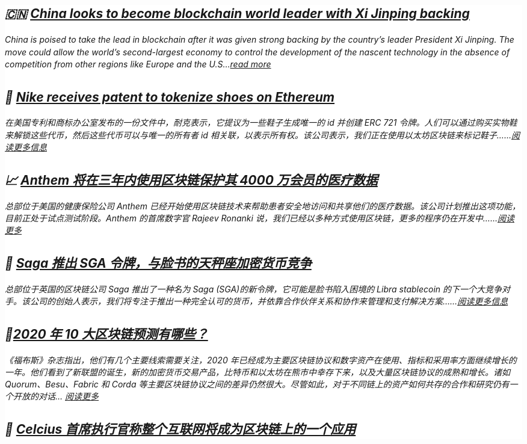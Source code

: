 ## *🇨🇳 [China looks to become blockchain world leader with Xi Jinping backing](https://www.cnbc.com/2019/12/16/china-looks-to-become-blockchain-world-leader-with-xi-jinping-backing.html)*

*China is poised to take the lead in blockchain after it was given strong backing by the country’s leader President Xi Jinping. The move could allow the world’s second-largest economy to control the development of the nascent technology in the absence of competition from other regions like Europe and the U.S…[read more](https://www.cnbc.com/2019/12/16/china-looks-to-become-blockchain-world-leader-with-xi-jinping-backing.html)*

## *📖 [Nike receives patent to tokenize shoes on Ethereum](https://www.theblockcrypto.com/linked/49958/nike-receives-patent-to-tokenize-shoes-on-ethereum)*

*在美国专利和商标办公室发布的一份文件中，耐克表示，它提议为一些鞋子生成唯一的 id 并创建 ERC 721 令牌。人们可以通过购买实物鞋来解锁这些代币，然后这些代币可以与唯一的所有者 id 相关联，以表示所有权。该公司表示，我们正在使用以太坊区块链来标记鞋子……[阅读更多信息](https://www.theblockcrypto.com/linked/49958/nike-receives-patent-to-tokenize-shoes-on-ethereum)*

## *📈 [Anthem 将在三年内使用区块链保护其 4000 万会员的医疗数据](https://www.forbes.com/sites/leahrosenbaum/2019/12/12/anthem-says-its-40-million-members-will-be-using-blockchain-to-secure-patient-data-in-three-years/)*

*总部位于美国的健康保险公司 Anthem 已经开始使用区块链技术来帮助患者安全地访问和共享他们的医疗数据。该公司计划推出这项功能，目前正处于试点测试阶段。Anthem 的首席数字官 Rajeev Ronanki 说，我们已经以多种方式使用区块链，更多的程序仍在开发中……[阅读更多](https://www.forbes.com/sites/leahrosenbaum/2019/12/12/anthem-says-its-40-million-members-will-be-using-blockchain-to-secure-patient-data-in-three-years/)*

## *📖 [Saga 推出 SGA 令牌，与脸书的天秤座加密货币竞争](https://www.cnbc.com/2019/12/10/saga-launches-sga-token-to-rival-facebooks-libra-cryptocurrency.html)*

*总部位于英国的区块链公司 Saga 推出了一种名为 Saga (SGA)的新令牌，它可能是脸书陷入困境的 Libra stablecoin 的下一个大竞争对手。该公司的创始人表示，我们将专注于推出一种完全认可的货币，并依靠合作伙伴关系和协作来管理和支付解决方案……[阅读更多信息](https://www.forbes.com/sites/billybambrough/2019/12/01/jack-dorseys-future-defining-plan-to-bring-bitcoin-to-12-billion-people/#196465d24f6f)*

## *📖[2020 年 10 大区块链预测有哪些？](https://www.forbes.com/sites/biserdimitrov/2019/12/11/what-are-the-top-10-blockchain-predictions-for-2020/)*

*《福布斯》杂志指出，他们有几个主要线索需要关注，2020 年已经成为主要区块链协议和数字资产在使用、指标和采用率方面继续增长的一年。他们看到了新联盟的诞生，新的加密货币交易产品，比特币和以太坊在熊市中幸存下来，以及大量区块链协议的成熟和增长。诸如 Quorum、Besu、Fabric 和 Corda 等主要区块链协议之间的差异仍然很大。尽管如此，对于不同链上的资产如何共存的合作和研究仍有一个开放的对话… [阅读更多](https://www.forbes.com/sites/biserdimitrov/2019/12/11/what-are-the-top-10-blockchain-predictions-for-2020/)*

## *📖 [Celcius 首席执行官称整个互联网将成为区块链上的一个应用](https://cointelegraph.com/news/celcius-ceo-says-entire-internet-will-become-an-application-on-the-blockchain)*
